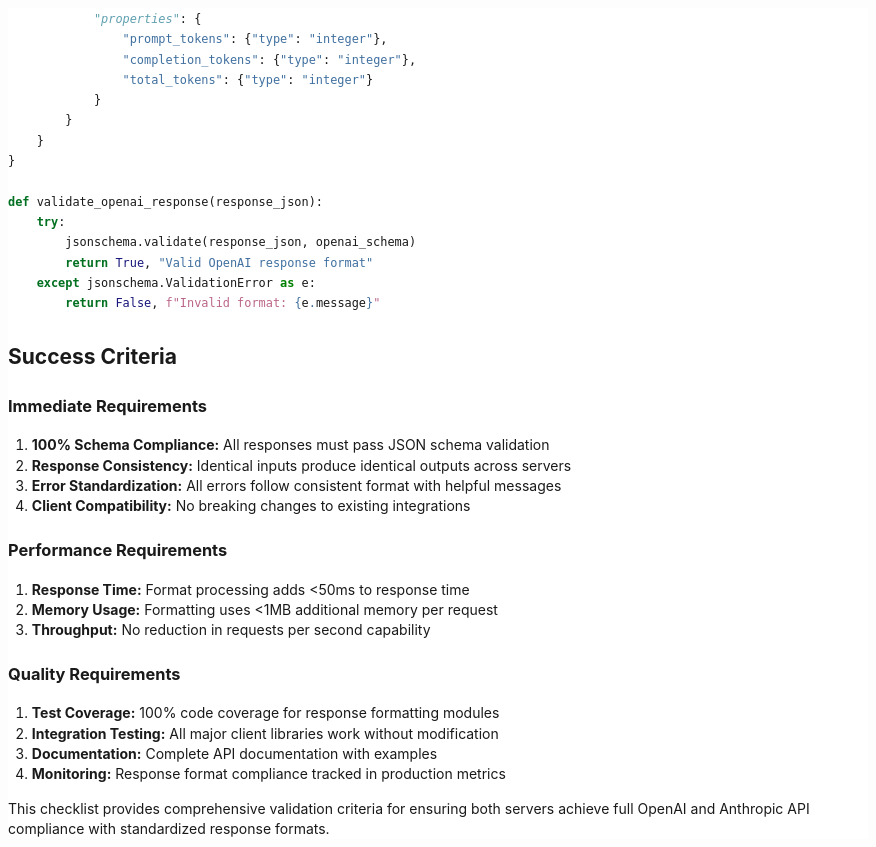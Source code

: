 ```python
            "properties": {
                "prompt_tokens": {"type": "integer"},
                "completion_tokens": {"type": "integer"}, 
                "total_tokens": {"type": "integer"}
            }
        }
    }
}

def validate_openai_response(response_json):
    try:
        jsonschema.validate(response_json, openai_schema)
        return True, "Valid OpenAI response format"
    except jsonschema.ValidationError as e:
        return False, f"Invalid format: {e.message}"
```

## Success Criteria

### Immediate Requirements

1. **100% Schema Compliance:** All responses must pass JSON schema validation
2. **Response Consistency:** Identical inputs produce identical outputs across servers
3. **Error Standardization:** All errors follow consistent format with helpful messages
4. **Client Compatibility:** No breaking changes to existing integrations

### Performance Requirements

1. **Response Time:** Format processing adds <50ms to response time
2. **Memory Usage:** Formatting uses <1MB additional memory per request
3. **Throughput:** No reduction in requests per second capability

### Quality Requirements

1. **Test Coverage:** 100% code coverage for response formatting modules
2. **Integration Testing:** All major client libraries work without modification
3. **Documentation:** Complete API documentation with examples
4. **Monitoring:** Response format compliance tracked in production metrics

This checklist provides comprehensive validation criteria for ensuring both servers achieve full OpenAI and Anthropic API compliance with standardized response formats.